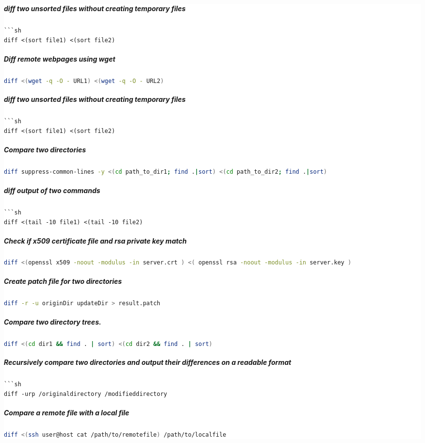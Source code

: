 ##### diff two unsorted files without creating temporary files
```
```sh
diff <(sort file1) <(sort file2)
```

##### Diff remote webpages using wget
```sh
diff <(wget -q -O - URL1) <(wget -q -O - URL2)
```

##### diff two unsorted files without creating temporary files
```
```sh
diff <(sort file1) <(sort file2)
```

##### Compare two directories
```sh
diff suppress-common-lines -y <(cd path_to_dir1; find .|sort) <(cd path_to_dir2; find .|sort)
```

##### diff output of two commands
```
```sh
diff <(tail -10 file1) <(tail -10 file2)
```

##### Check if x509 certificate file and rsa private key match
```sh
diff <(openssl x509 -noout -modulus -in server.crt ) <( openssl rsa -noout -modulus -in server.key )
```

##### Create patch file for two directories
```sh
diff -r -u originDir updateDir > result.patch
```

##### Compare two directory trees.
```sh
diff <(cd dir1 && find . | sort) <(cd dir2 && find . | sort)
```

##### Recursively compare two directories and output their differences on a readable format
```
```sh
diff -urp /originaldirectory /modifieddirectory
```

##### Compare a remote file with a local file
```sh
diff <(ssh user@host cat /path/to/remotefile) /path/to/localfile
```
